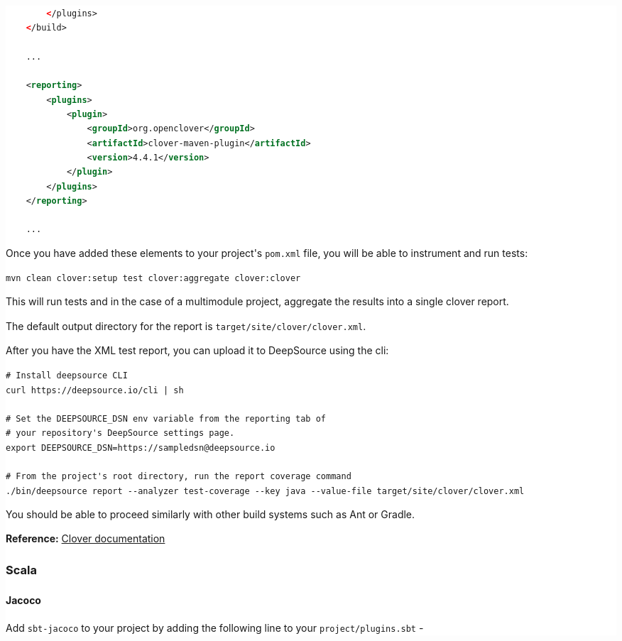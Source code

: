 ```xml
        </plugins>
    </build>

    ...

    <reporting>
        <plugins>
            <plugin>
                <groupId>org.openclover</groupId>
                <artifactId>clover-maven-plugin</artifactId>
                <version>4.4.1</version>
            </plugin>
        </plugins>
    </reporting>

    ...

```

Once you have added these elements to your project's `pom.xml` file, you will be able to instrument and run tests:

```shell
mvn clean clover:setup test clover:aggregate clover:clover
```

This will run tests and in the case of a multimodule project, aggregate the results into a single clover report.

The default output directory for the report is `target/site/clover/clover.xml`.

After you have the XML test report, you can upload it to DeepSource using the cli:
```shell
# Install deepsource CLI
curl https://deepsource.io/cli | sh

# Set the DEEPSOURCE_DSN env variable from the reporting tab of
# your repository's DeepSource settings page.
export DEEPSOURCE_DSN=https://sampledsn@deepsource.io

# From the project's root directory, run the report coverage command
./bin/deepsource report --analyzer test-coverage --key java --value-file target/site/clover/clover.xml
```

You should be able to proceed similarly with other build systems such as Ant or Gradle.

**Reference:** [Clover documentation](https://confluence.atlassian.com/clover/clover-documentation-home-71598318.html)

### Scala

#### Jacoco

Add `sbt-jacoco` to your project by adding the following line to your `project/plugins.sbt` -
